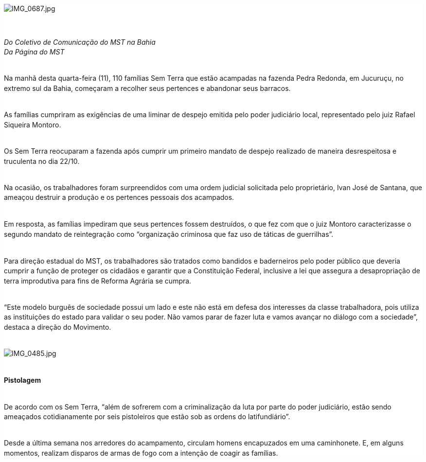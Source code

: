 <p><img alt="IMG_0687.jpg" height="467" src="http://farm6.staticflickr.com/5711/22778537930_c829175e48_b.jpg" width="700" /></p>

<p>&nbsp;</p>

<p><em>Do Coletivo de Comunica&ccedil;&atilde;o do MST na Bahia<br />
Da P&aacute;gina do MST</em></p>

<div>&nbsp;</div>

<div>Na manh&atilde;&nbsp;desta quarta-feira (11), 110 fam&iacute;lias Sem Terra que est&atilde;o acampadas na fazenda Pedra Redonda,&nbsp;em Jucuru&ccedil;u, no extremo sul da Bahia, come&ccedil;aram a recolher seus pertences e abandonar seus barracos.</div>

<p><br />
As fam&iacute;lias cumpriram&nbsp;as exig&ecirc;ncias de uma liminar de despejo emitida pelo poder judici&aacute;rio local, representado pelo juiz Rafael Siqueira Montoro.</p>

<p><br />
Os Sem Terra reocuparam a fazenda ap&oacute;s cumprir um primeiro mandato de despejo realizado de maneira desrespeitosa e truculenta no dia 22/10.&nbsp;</p>

<p><br />
Na ocasi&atilde;o, os trabalhadores foram surpreendidos com uma&nbsp;ordem judicial solicitada pelo propriet&aacute;rio, Ivan Jos&eacute; de Santana, que amea&ccedil;ou destruir a produ&ccedil;&atilde;o e os pertences pessoais dos acampados.</p>

<p><br />
Em resposta, as fam&iacute;lias impediram que seus pertences fossem destru&iacute;dos, o que fez com que o&nbsp;<span style="line-height: 20.8px;">juiz Montoro caracterizasse o segundo mandato de reintegra&ccedil;&atilde;o como</span>&nbsp;&ldquo;organiza&ccedil;&atilde;o criminosa que faz&nbsp;uso de t&aacute;ticas de guerrilhas&rdquo;.</p>

<p><br />
Para dire&ccedil;&atilde;o estadual do MST, os trabalhadores s&atilde;o tratados como bandidos e baderneiros pelo poder p&uacute;blico que deveria cumprir a fun&ccedil;&atilde;o de proteger os cidad&atilde;os e garantir que a Constitui&ccedil;&atilde;o Federal, inclusive a lei que assegura a desapropria&ccedil;&atilde;o de terra improdutiva para fins de Reforma Agr&aacute;ria se cumpra.</p>

<p><br />
&ldquo;Este modelo burgu&ecirc;s de sociedade possui um lado e este n&atilde;o est&aacute; em defesa dos interesses da classe trabalhadora, pois utiliza as institui&ccedil;&otilde;es do estado para validar o seu poder. N&atilde;o vamos parar de fazer luta e vamos avan&ccedil;ar no di&aacute;logo com a sociedade&rdquo;, destaca a dire&ccedil;&atilde;o do Movimento.</p>

<p><br />
<img alt="IMG_0485.jpg" height="467" src="http://farm6.staticflickr.com/5678/22977691901_4b4a69844e_b.jpg" width="700" /></p>

<p><br />
<strong>Pistolagem&nbsp;</strong></p>

<p><br />
De acordo com os Sem Terra, &ldquo;al&eacute;m de sofrerem com a&nbsp;criminaliza&ccedil;&atilde;o da luta por parte do poder judici&aacute;rio, est&atilde;o sendo amea&ccedil;ados cotidianamente por seis pistoleiros que est&atilde;o sob as ordens do latifundi&aacute;rio&rdquo;.&nbsp;</p>

<p><br />
Desde a &uacute;ltima semana nos arredores do acampamento, circulam&nbsp;homens encapuzados&nbsp;em uma caminhonete.&nbsp;E,&nbsp;em alguns momentos, realizam&nbsp;disparos de armas de fogo com a inten&ccedil;&atilde;o de coagir as fam&iacute;lias.&nbsp;</p>
